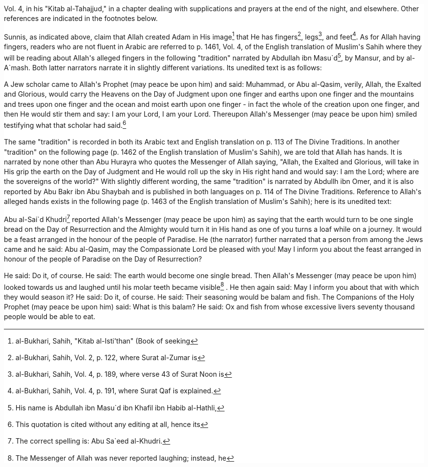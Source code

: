 Vol. 4, in his "Kitab al-Tahajjud," in a chapter dealing with
supplications and prayers at the end of the night, and elsewhere. Other
references are indicated in the footnotes below.

Sunnis, as indicated above, claim that Allah created Adam in His
image[^3] that He has fingers[^4], legs[^5], and feet[^6]. As for Allah
having fingers, readers who are not fluent in Arabic are referred to p.
1461, Vol. 4, of the English translation of Muslim's Sahih where they
will be reading about Allah's alleged fingers in the following
"tradition" narrated by Abdullah ibn Masu\`d[^7], by Mansur, and by
al-A\`mash. Both latter narrators narrate it in slightly different
variations. Its unedited text is as follows:

A Jew scholar came to Allah's Prophet (may peace be upon him) and said:
Muhammad, or Abu al-Qasim, verily, Allah, the Exalted and Glorious,
would carry the Heavens on the Day of Judgment upon one finger and
earths upon one finger and the mountains and trees upon one finger and
the ocean and moist earth upon one finger - in fact the whole of the
creation upon one finger, and then He would stir them and say: I am your
Lord, I am your Lord. Thereupon Allah's Messenger (may peace be upon
him) smiled testifying what that scholar had said.[^8]

The same "tradition" is recorded in both its Arabic text and English
translation on p. 113 of The Divine Traditions. In another "tradition"
on the following page (p. 1462 of the English translation of Muslim's
Sahih), we are told that Allah has hands. It is narrated by none other
than Abu Hurayra who quotes the Messenger of Allah saying, "Allah, the
Exalted and Glorious, will take in His grip the earth on the Day of
Judgment and He would roll up the sky in His right hand and would say: I
am the Lord; where are the sovereigns of the world?" With slightly
different wording, the same "tradition" is narrated by Abdullh ibn Omer,
and it is also reported by Abu Bakr ibn Abu Shaybah and is published in
both languages on p. 114 of The Divine Traditions. Reference to Allah's
alleged hands exists in the following page (p. 1463 of the English
translation of Muslim's Sahih); here is its unedited text:

Abu al-Sai\`d Khudri[^9] reported Allah's Messenger (may peace be upon
him) as saying that the earth would turn to be one single bread on the
Day of Resurrection and the Almighty would turn it in His hand as one of
you turns a loaf while on a journey. It would be a feast arranged in the
honour of the people of Paradise. He (the narrator) further narrated
that a person from among the Jews came and he said: Abu al-Qasim, may
the Compassionate Lord be pleased with you! May I inform you about the
feast arranged in honour of the people of Paradise on the Day of
Resurrection?

He said: Do it, of course. He said: The earth would become one single
bread. Then Allah's Messenger (may peace be upon him) looked towards us
and laughed until his molar teeth became visible[^10] . He then again
said: May I inform you about that with which they would season it? He
said: Do it, of course. He said: Their seasoning would be balam and
fish. The Companions of the Holy Prophet (may peace be upon him) said:
What is this balam? He said: Ox and fish from whose excessive livers
seventy thousand people would be able to eat.


[^1]: His name is Sa\`d ibn Malik ibn Sinan al-Khudri al-Ansari
[^2]: The maximum length of a cubit is 21 inches; hence, they claim that
[^3]: al-Bukhari, Sahih, "Kitab al-Isti'than" (Book of seeking
[^4]: al-Bukhari, Sahih, Vol. 2, p. 122, where Surat al-Zumar is
[^5]: al-Bukhari, Sahih, Vol. 4, p. 189, where verse 43 of Surat Noon is
[^6]: al-Bukhari, Sahih, Vol. 4, p. 191, where Surat Qaf is explained.
[^7]: His name is Abdullah ibn Masu\`d ibn Khafil ibn Habib al-Hathli,
[^8]: This quotation is cited without any editing at all, hence its
[^9]: The correct spelling is: Abu Sa\`eed al-Khudri.
[^10]: The Messenger of Allah was never reported laughing; instead, he
[^11]: al-Saduq, Amali, p. 324.
[^12]: al-Majlisi, Bihar al-Anwar, Vol. 73, p. 58, citing Qurb al-Isnad.
[^13]: Ibid.
[^14]: Ibid., p. 59.
[^15]: al-Tusi, Al-amali, Vol. 2, p. 136.
[^16]: Ibn Majah, Sunan, Introduction. al-Tirmithi, Sunan, where Surat
[^17]: Abu Dawud, Sunan, "Kitab al-Sunnah". Ibn Majah, Sunan,
[^18]: al-Bukhari, Sahih, Vol. 2, pp. 233-235. Ibn Majah, Sunan, "Kitb
[^19]: al-Tirmithi, Sunan, where he discusses the fast and the night of
[^20]: Both "traditions" are narrated on the authority of the "sahabi"
[^21]: al-Bukhari, Sahih, Vol. 4, p. 185, "Kitab al-Tawhid." See also
[^22]: This "tradition" is cited on pp. 115-116 of The Divine
[^23]: al-Tirmithi, Sunan, Vol. 9, p. 229, "Kitab al-Zuhd."
[^25]: al-Bukhari, Sahih, Vol. 10, pp. 18 and 20.
[^26]: Muslim, Sahih, Vol. 4, p. 188, "Kitab al-Iman."
[^27]: Ibid., p. 229, "Kitab al-Iman," in a chapter about how to see.
[^28]: This is how the text reads... The translator should have used
[^29]: The Divine Traditions, Tr. Dr. Ibrahim al-Selek, Dar el-Fiker
[^30]: al-Kulayni, Usool al-Kafi, Vol. 1, pp. 3, 7, and 9, "Kitab
[^31]: Ibid., Vol. 1, p. 18. al-Majlisi, Bihar al-Anwar, Vol. 3, p. 311.